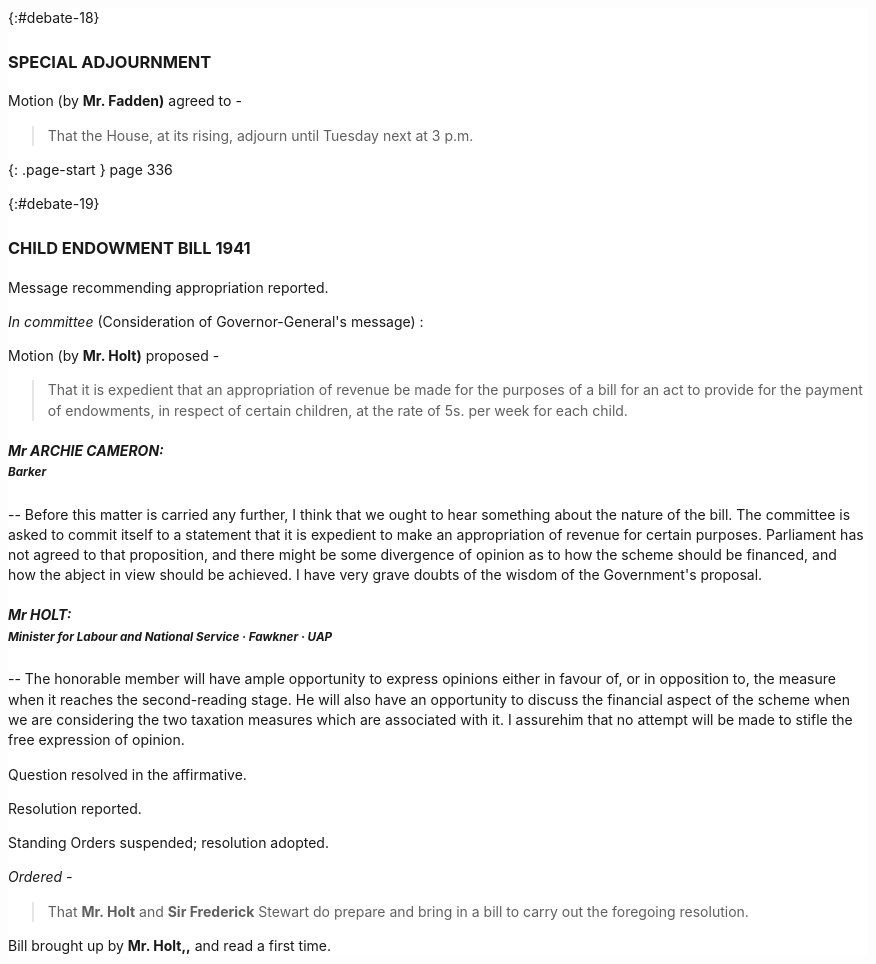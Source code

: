 {:#debate-18}
### SPECIAL ADJOURNMENT

Motion (by  **Mr. Fadden)**  agreed to - 

  >That the House, at its rising, adjourn until Tuesday next at 3 p.m. 

{: .page-start }
page 336

{:#debate-19}
### CHILD ENDOWMENT BILL 1941

Message recommending appropriation reported. 


 *In committee* (Consideration of Governor-General's message) : 

Motion (by  **Mr. Holt)**  proposed - 

  >That it is expedient that an appropriation of revenue be made for the purposes of a bill for an act to provide for the payment of endowments, in respect of certain children, at the rate of 5s. per week for each child. 

##### Mr ARCHIE CAMERON:<br><small class="text-muted">Barker</small>

--  Before this matter is carried any further, I think that we ought to hear something about the nature of the bill. The committee is asked to commit itself to a statement that it is expedient to make an appropriation of revenue for certain purposes. Parliament has not agreed to that proposition, and there might be some divergence of opinion as to how the scheme should be financed, and how the abject in view should be achieved. I have very grave doubts of the wisdom of the Government's proposal. 

##### Mr HOLT:<br><small class="text-muted">Minister for Labour and National Service &middot; Fawkner &middot; UAP</small>

-- The honorable member will have ample opportunity to express opinions either in favour of, or in opposition to, the measure when it reaches the second-reading stage. He will also have an opportunity to discuss the financial aspect of the scheme when we are considering the two taxation measures which are associated with it. I assurehim that no attempt will be made to stifle the free expression of opinion. 

Question resolved in the affirmative. 

Resolution reported. 

Standing Orders suspended; resolution adopted. 


 *Ordered -* 


  >That  **Mr. Holt**  and  **Sir Frederick**  Stewart do prepare and bring in a bill to carry out the foregoing resolution. 

Bill brought up by  **Mr. Holt,,**  and read a first time. 
